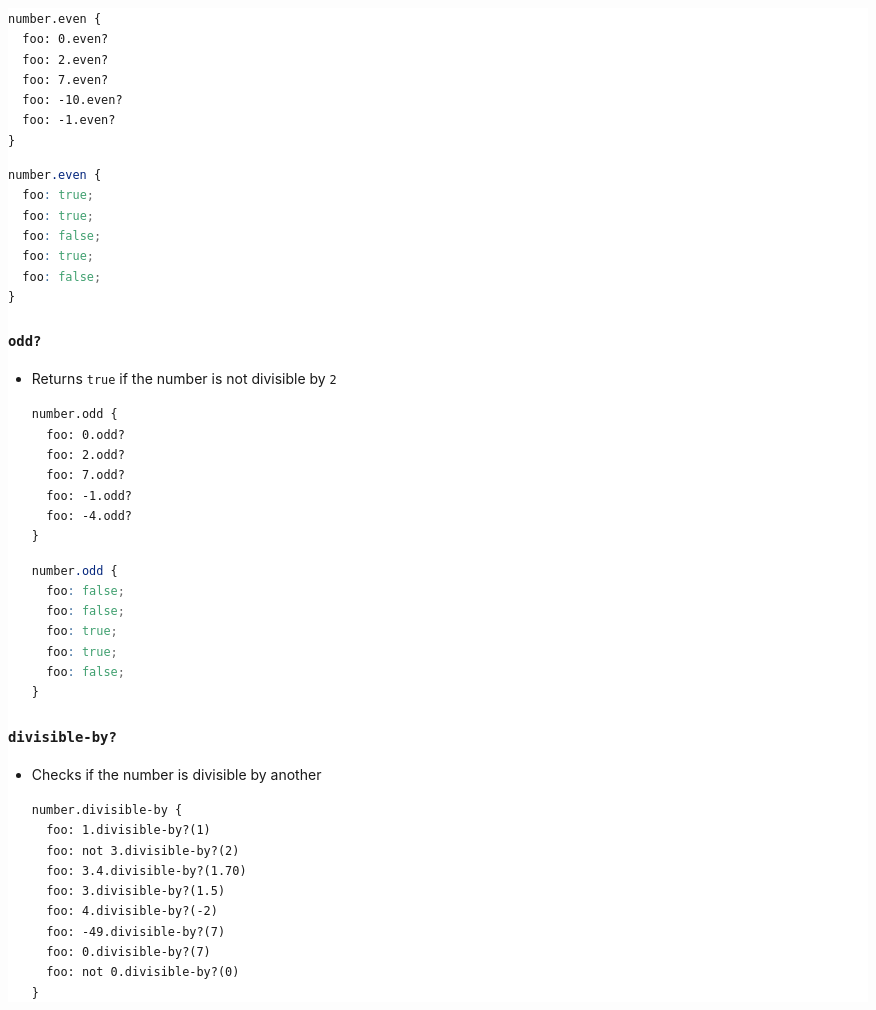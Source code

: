   ~~~ lay
  number.even {
    foo: 0.even?
    foo: 2.even?
    foo: 7.even?
    foo: -10.even?
    foo: -1.even?
  }
  ~~~

  ~~~ css
  number.even {
    foo: true;
    foo: true;
    foo: false;
    foo: true;
    foo: false;
  }
  ~~~

### `odd?`

- Returns `true` if the number is not divisible by `2`

  ~~~ lay
  number.odd {
    foo: 0.odd?
    foo: 2.odd?
    foo: 7.odd?
    foo: -1.odd?
    foo: -4.odd?
  }
  ~~~

  ~~~ css
  number.odd {
    foo: false;
    foo: false;
    foo: true;
    foo: true;
    foo: false;
  }
  ~~~

### `divisible-by?`

- Checks if the number is divisible by another

  ~~~~ lay
  number.divisible-by {
    foo: 1.divisible-by?(1)
    foo: not 3.divisible-by?(2)
    foo: 3.4.divisible-by?(1.70)
    foo: 3.divisible-by?(1.5)
    foo: 4.divisible-by?(-2)
    foo: -49.divisible-by?(7)
    foo: 0.divisible-by?(7)
    foo: not 0.divisible-by?(0)
  }
  ~~~~
